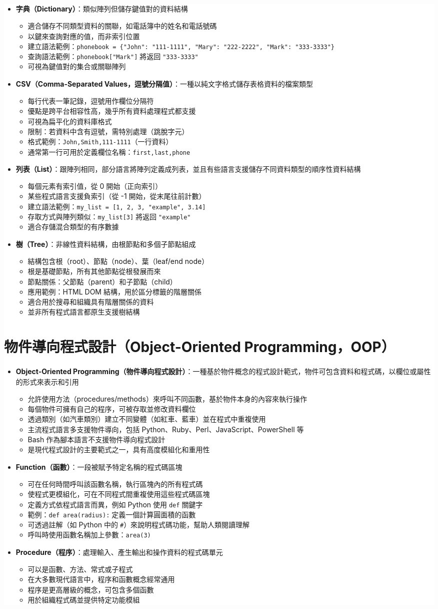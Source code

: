 - **字典（Dictionary）**：類似陣列但儲存鍵值對的資料結構
  - 適合儲存不同類型資料的關聯，如電話簿中的姓名和電話號碼
  - 以鍵來查詢對應的值，而非索引位置
  - 建立語法範例：`phonebook = {"John": "111-1111", "Mary": "222-2222", "Mark": "333-3333"}`
  - 查詢語法範例：`phonebook["Mark"]` 將返回 `"333-3333"`
  - 可視為鍵值對的集合或關聯陣列

- **CSV（Comma-Separated Values，逗號分隔值）**：一種以純文字格式儲存表格資料的檔案類型
  - 每行代表一筆記錄，逗號用作欄位分隔符
  - 優點是跨平台相容性高，幾乎所有資料處理程式都支援
  - 可視為扁平化的資料庫格式
  - 限制：若資料中含有逗號，需特別處理（跳脫字元）
  - 格式範例：`John,Smith,111-1111`（一行資料）
  - 通常第一行可用於定義欄位名稱：`first,last,phone`

- **列表（List）**：跟陣列相同，部分語言將陣列定義成列表，並且有些語言支援儲存不同資料類型的順序性資料結構
  - 每個元素有索引值，從 0 開始（正向索引）
  - 某些程式語言支援負索引（從 -1 開始，從末尾往前計數）
  - 建立語法範例：`my_list = [1, 2, 3, "example", 3.14]`
  - 存取方式與陣列類似：`my_list[3]` 將返回 `"example"`
  - 適合存儲混合類型的有序數據

- **樹（Tree）**：非線性資料結構，由根節點和多個子節點組成
  - 結構包含根（root）、節點（node）、葉（leaf/end node）
  - 根是基礎節點，所有其他節點從根發展而來
  - 節點關係：父節點（parent）和子節點（child）
  - 應用範例：HTML DOM 結構，用於區分標籤的階層關係
  - 適合用於搜尋和組織具有階層關係的資料
  - 並非所有程式語言都原生支援樹結構

# 物件導向程式設計（Object-Oriented Programming，OOP）

- **Object-Oriented Programming（物件導向程式設計）**：一種基於物件概念的程式設計範式，物件可包含資料和程式碼，以欄位或屬性的形式來表示和引用
    - 允許使用方法（procedures/methods）來呼叫不同函數，基於物件本身的內容來執行操作
    - 每個物件可擁有自己的程序，可被存取並修改資料欄位
    - 透過類別（如汽車類別）建立不同變體（如紅車、藍車）並在程式中重複使用
    - 主流程式語言多支援物件導向，包括 Python、Ruby、Perl、JavaScript、PowerShell 等
    - Bash 作為腳本語言不支援物件導向程式設計
    - 是現代程式設計的主要範式之一，具有高度模組化和重用性

- **Function（函數）**：一段被賦予特定名稱的程式碼區塊
    - 可在任何時間呼叫該函數名稱，執行區塊內的所有程式碼
    - 使程式更模組化，可在不同程式間重複使用這些程式碼區塊
    - 定義方式依程式語言而異，例如 Python 使用 `def` 關鍵字
    - 範例：`def area(radius):` 定義一個計算圓面積的函數
    - 可透過註解（如 Python 中的 `#`）來說明程式碼功能，幫助人類閱讀理解
    - 呼叫時使用函數名稱加上參數：`area(3)`

- **Procedure（程序）**：處理輸入、產生輸出和操作資料的程式碼單元
    - 可以是函數、方法、常式或子程式
    - 在大多數現代語言中，程序和函數概念經常通用
    - 程序是更高層級的概念，可包含多個函數
    - 用於組織程式碼並提供特定功能模組
